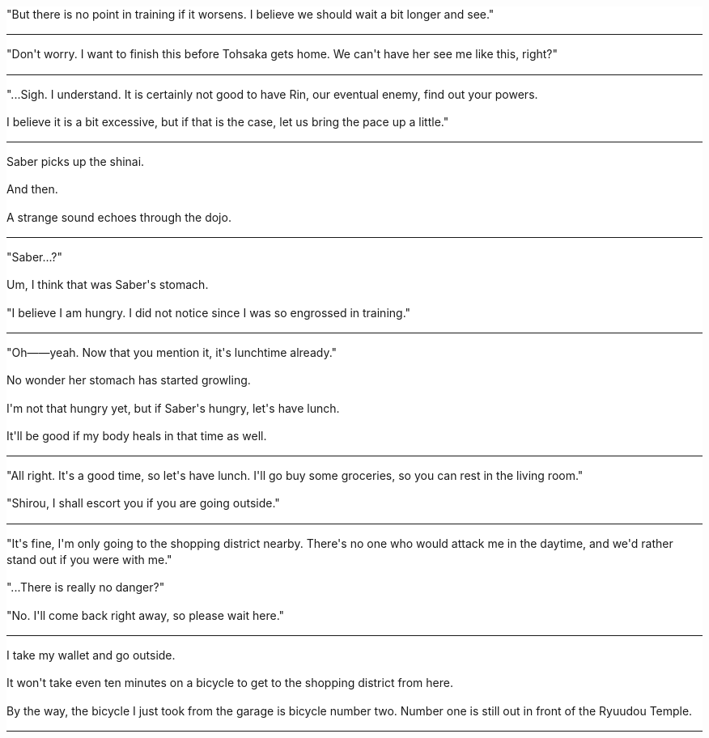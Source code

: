 "But there is no point in training if it worsens. I believe we should wait a bit longer and see."

---

"Don't worry. I want to finish this before Tohsaka gets home. We can't have her see me like this, right?"

---

"...Sigh. I understand. It is certainly not good to have Rin, our eventual enemy, find out your powers.

I believe it is a bit excessive, but if that is the case, let us bring the pace up a little."

---

Saber picks up the shinai.

And then.

A strange sound echoes through the dojo.

---

"Saber...?"

Um, I think that was Saber's stomach.

"I believe I am hungry. I did not notice since I was so engrossed in training."

---

"Oh――yeah. Now that you mention it, it's lunchtime already."

No wonder her stomach has started growling.

I'm not that hungry yet, but if Saber's hungry, let's have lunch.

It'll be good if my body heals in that time as well.

---

"All right. It's a good time, so let's have lunch. I'll go buy some groceries, so you can rest in the living room."

"Shirou, I shall escort you if you are going outside."

---

"It's fine, I'm only going to the shopping district nearby. There's no one who would attack me in the daytime, and we'd rather stand out if you were with me."

"...There is really no danger?"

"No. I'll come back right away, so please wait here."

---

I take my wallet and go outside.

It won't take even ten minutes on a bicycle to get to the shopping district from here.

By the way, the bicycle I just took from the garage is bicycle number two. Number one is still out in front of the Ryuudou Temple.

---